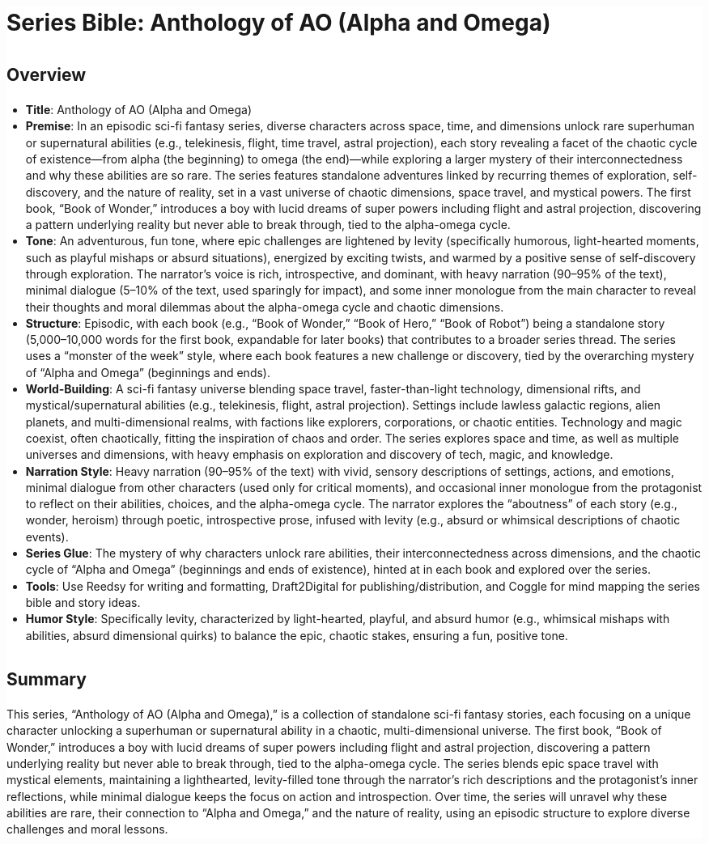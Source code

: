 # Series Bible: Anthology of AO (Alpha and Omega)

## Overview
- **Title**: Anthology of AO (Alpha and Omega)
- **Premise**: In an episodic sci-fi fantasy series, diverse characters across space, time, and dimensions unlock rare superhuman or supernatural abilities (e.g., telekinesis, flight, time travel, astral projection), each story revealing a facet of the chaotic cycle of existence—from alpha (the beginning) to omega (the end)—while exploring a larger mystery of their interconnectedness and why these abilities are so rare. The series features standalone adventures linked by recurring themes of exploration, self-discovery, and the nature of reality, set in a vast universe of chaotic dimensions, space travel, and mystical powers. The first book, “Book of Wonder,” introduces a boy with lucid dreams of super powers including flight and astral projection, discovering a pattern underlying reality but never able to break through, tied to the alpha-omega cycle.
- **Tone**: An adventurous, fun tone, where epic challenges are lightened by levity (specifically humorous, light-hearted moments, such as playful mishaps or absurd situations), energized by exciting twists, and warmed by a positive sense of self-discovery through exploration. The narrator’s voice is rich, introspective, and dominant, with heavy narration (90–95% of the text), minimal dialogue (5–10% of the text, used sparingly for impact), and some inner monologue from the main character to reveal their thoughts and moral dilemmas about the alpha-omega cycle and chaotic dimensions.
- **Structure**: Episodic, with each book (e.g., “Book of Wonder,” “Book of Hero,” “Book of Robot”) being a standalone story (5,000–10,000 words for the first book, expandable for later books) that contributes to a broader series thread. The series uses a “monster of the week” style, where each book features a new challenge or discovery, tied by the overarching mystery of “Alpha and Omega” (beginnings and ends).
- **World-Building**: A sci-fi fantasy universe blending space travel, faster-than-light technology, dimensional rifts, and mystical/supernatural abilities (e.g., telekinesis, flight, astral projection). Settings include lawless galactic regions, alien planets, and multi-dimensional realms, with factions like explorers, corporations, or chaotic entities. Technology and magic coexist, often chaotically, fitting the inspiration of chaos and order. The series explores space and time, as well as multiple universes and dimensions, with heavy emphasis on exploration and discovery of tech, magic, and knowledge.
- **Narration Style**: Heavy narration (90–95% of the text) with vivid, sensory descriptions of settings, actions, and emotions, minimal dialogue from other characters (used only for critical moments), and occasional inner monologue from the protagonist to reflect on their abilities, choices, and the alpha-omega cycle. The narrator explores the “aboutness” of each story (e.g., wonder, heroism) through poetic, introspective prose, infused with levity (e.g., absurd or whimsical descriptions of chaotic events).
- **Series Glue**: The mystery of why characters unlock rare abilities, their interconnectedness across dimensions, and the chaotic cycle of “Alpha and Omega” (beginnings and ends of existence), hinted at in each book and explored over the series.
- **Tools**: Use Reedsy for writing and formatting, Draft2Digital for publishing/distribution, and Coggle for mind mapping the series bible and story ideas.
- **Humor Style**: Specifically levity, characterized by light-hearted, playful, and absurd humor (e.g., whimsical mishaps with abilities, absurd dimensional quirks) to balance the epic, chaotic stakes, ensuring a fun, positive tone.

## Summary
This series, “Anthology of AO (Alpha and Omega),” is a collection of standalone sci-fi fantasy stories, each focusing on a unique character unlocking a superhuman or supernatural ability in a chaotic, multi-dimensional universe. The first book, “Book of Wonder,” introduces a boy with lucid dreams of super powers including flight and astral projection, discovering a pattern underlying reality but never able to break through, tied to the alpha-omega cycle. The series blends epic space travel with mystical elements, maintaining a lighthearted, levity-filled tone through the narrator’s rich descriptions and the protagonist’s inner reflections, while minimal dialogue keeps the focus on action and introspection. Over time, the series will unravel why these abilities are rare, their connection to “Alpha and Omega,” and the nature of reality, using an episodic structure to explore diverse challenges and moral lessons.
